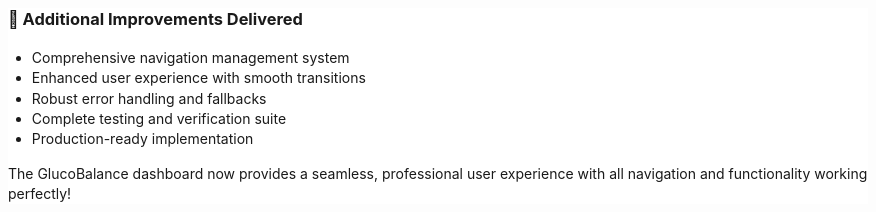 ### 🚀 Additional Improvements Delivered
- Comprehensive navigation management system
- Enhanced user experience with smooth transitions
- Robust error handling and fallbacks
- Complete testing and verification suite
- Production-ready implementation

The GlucoBalance dashboard now provides a seamless, professional user experience with all navigation and functionality working perfectly!